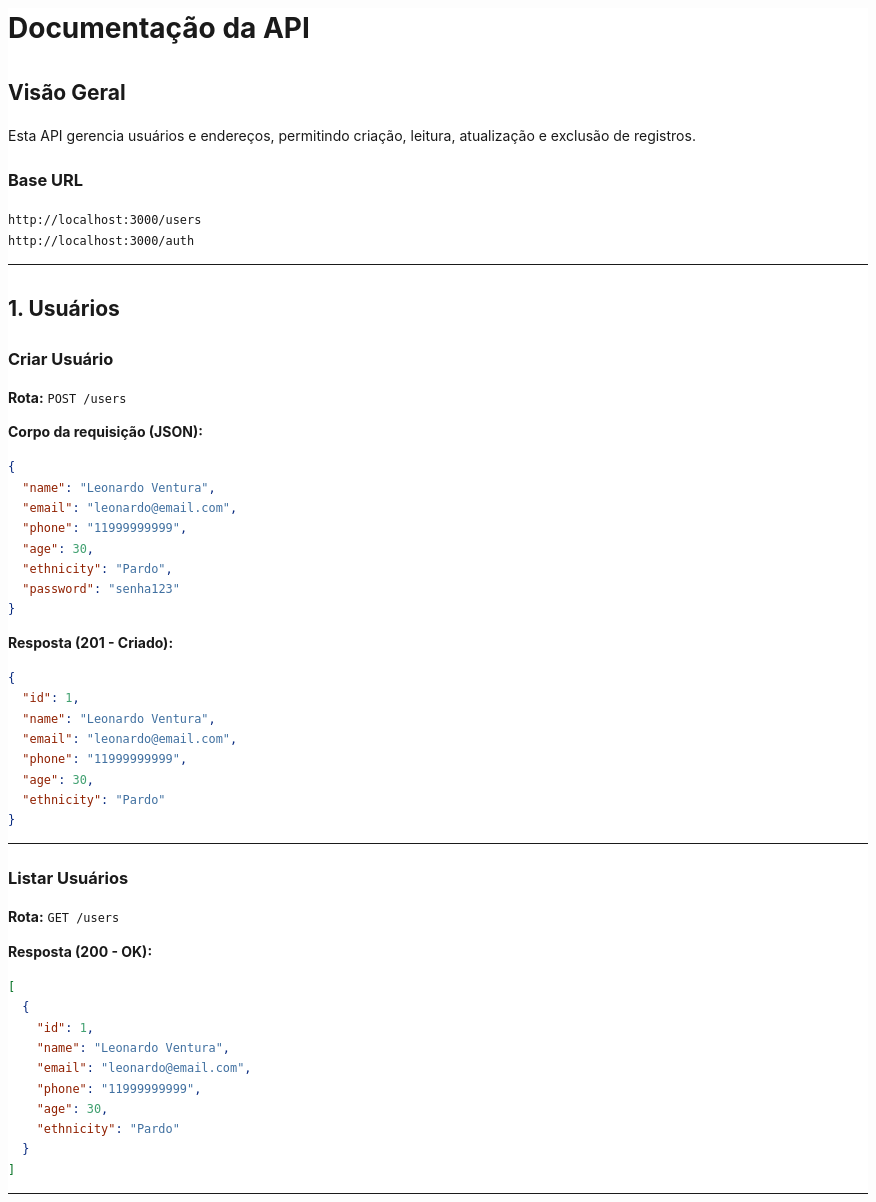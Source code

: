 # Documentação da API

## Visão Geral
Esta API gerencia usuários e endereços, permitindo criação, leitura, atualização e exclusão de registros.

### Base URL
```
http://localhost:3000/users
http://localhost:3000/auth
```

---

## **1. Usuários**

### **Criar Usuário**
**Rota:** `POST /users`

**Corpo da requisição (JSON):**
```json
{
  "name": "Leonardo Ventura",
  "email": "leonardo@email.com",
  "phone": "11999999999",
  "age": 30,
  "ethnicity": "Pardo",
  "password": "senha123"
}
```

**Resposta (201 - Criado):**
```json
{
  "id": 1,
  "name": "Leonardo Ventura",
  "email": "leonardo@email.com",
  "phone": "11999999999",
  "age": 30,
  "ethnicity": "Pardo"
}
```

---

### **Listar Usuários**
**Rota:** `GET /users`

**Resposta (200 - OK):**
```json
[
  {
    "id": 1,
    "name": "Leonardo Ventura",
    "email": "leonardo@email.com",
    "phone": "11999999999",
    "age": 30,
    "ethnicity": "Pardo"
  }
]
```

---
